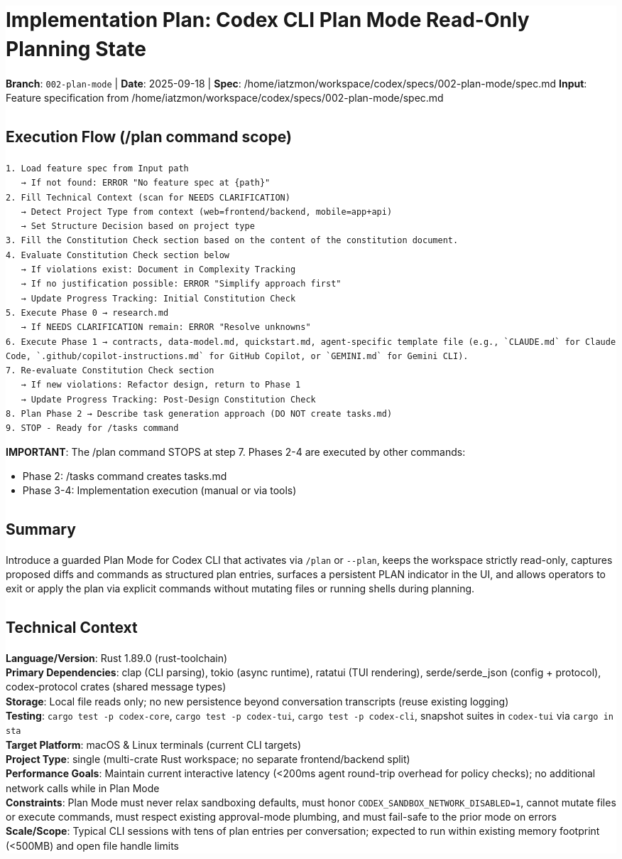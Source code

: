 # Implementation Plan: Codex CLI Plan Mode Read-Only Planning State

**Branch**: `002-plan-mode` | **Date**: 2025-09-18 | **Spec**: /home/iatzmon/workspace/codex/specs/002-plan-mode/spec.md
**Input**: Feature specification from /home/iatzmon/workspace/codex/specs/002-plan-mode/spec.md

## Execution Flow (/plan command scope)
```
1. Load feature spec from Input path
   → If not found: ERROR "No feature spec at {path}"
2. Fill Technical Context (scan for NEEDS CLARIFICATION)
   → Detect Project Type from context (web=frontend/backend, mobile=app+api)
   → Set Structure Decision based on project type
3. Fill the Constitution Check section based on the content of the constitution document.
4. Evaluate Constitution Check section below
   → If violations exist: Document in Complexity Tracking
   → If no justification possible: ERROR "Simplify approach first"
   → Update Progress Tracking: Initial Constitution Check
5. Execute Phase 0 → research.md
   → If NEEDS CLARIFICATION remain: ERROR "Resolve unknowns"
6. Execute Phase 1 → contracts, data-model.md, quickstart.md, agent-specific template file (e.g., `CLAUDE.md` for Claude Code, `.github/copilot-instructions.md` for GitHub Copilot, or `GEMINI.md` for Gemini CLI).
7. Re-evaluate Constitution Check section
   → If new violations: Refactor design, return to Phase 1
   → Update Progress Tracking: Post-Design Constitution Check
8. Plan Phase 2 → Describe task generation approach (DO NOT create tasks.md)
9. STOP - Ready for /tasks command
```

**IMPORTANT**: The /plan command STOPS at step 7. Phases 2-4 are executed by other commands:
- Phase 2: /tasks command creates tasks.md
- Phase 3-4: Implementation execution (manual or via tools)

## Summary
Introduce a guarded Plan Mode for Codex CLI that activates via `/plan` or `--plan`, keeps the workspace strictly read-only, captures proposed diffs and commands as structured plan entries, surfaces a persistent PLAN indicator in the UI, and allows operators to exit or apply the plan via explicit commands without mutating files or running shells during planning.

## Technical Context
**Language/Version**: Rust 1.89.0 (rust-toolchain)  
**Primary Dependencies**: clap (CLI parsing), tokio (async runtime), ratatui (TUI rendering), serde/serde_json (config + protocol), codex-protocol crates (shared message types)  
**Storage**: Local file reads only; no new persistence beyond conversation transcripts (reuse existing logging)  
**Testing**: `cargo test -p codex-core`, `cargo test -p codex-tui`, `cargo test -p codex-cli`, snapshot suites in `codex-tui` via `cargo insta`  
**Target Platform**: macOS & Linux terminals (current CLI targets)  
**Project Type**: single (multi-crate Rust workspace; no separate frontend/backend split)  
**Performance Goals**: Maintain current interactive latency (<200ms agent round-trip overhead for policy checks); no additional network calls while in Plan Mode  
**Constraints**: Plan Mode must never relax sandboxing defaults, must honor `CODEX_SANDBOX_NETWORK_DISABLED=1`, cannot mutate files or execute commands, must respect existing approval-mode plumbing, and must fail-safe to the prior mode on errors  
**Scale/Scope**: Typical CLI sessions with tens of plan entries per conversation; expected to run within existing memory footprint (<500MB) and open file handle limits  
